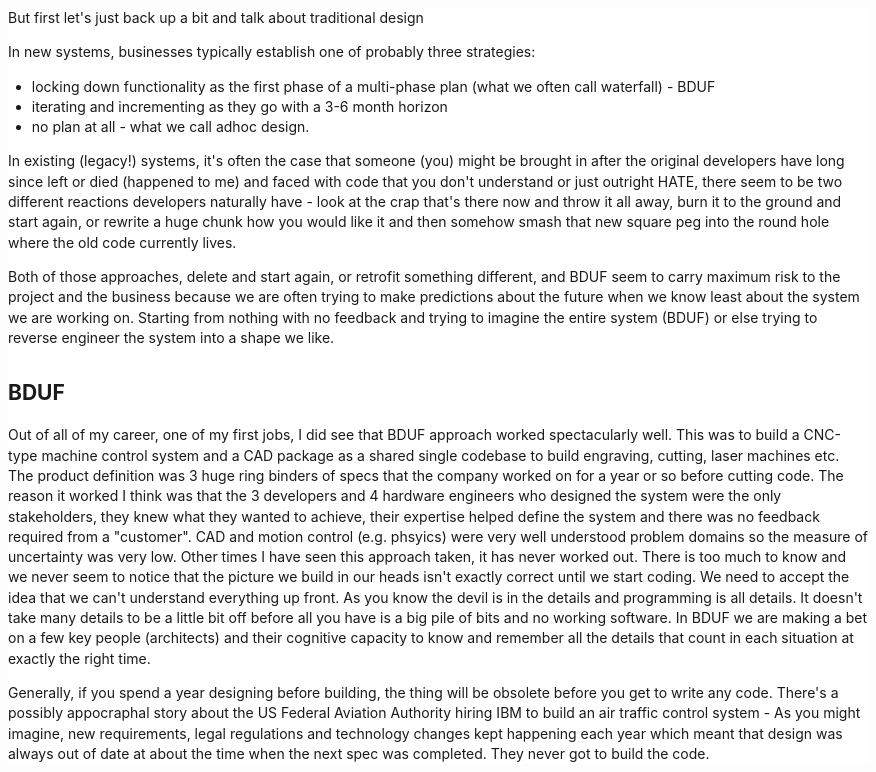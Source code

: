 But first let's just back up a bit and talk about traditional design

In new systems, businesses typically establish one of probably three strategies: 

* locking down functionality as the first phase of a multi-phase plan (what we often call waterfall) - BDUF 
* iterating and incrementing as they go with a 3-6 month horizon 
* no plan at all - what we call adhoc design.

In existing (legacy!) systems, it's often the case that someone (you) might be brought in after the original developers have long 
since left or died (happened to me) and faced with code that you don't understand or just outright HATE, there seem to be two different 
reactions developers naturally have - look at the crap that's there now and throw it all away, burn it to the ground and start again, or 
rewrite a huge chunk how you would like it and then somehow smash that new square peg into the round hole where the old code currently lives.

Both of those approaches, delete and start again, or retrofit something different, and BDUF seem to carry maximum risk to the project and the 
business because we are often trying to make predictions about the future when we know least about the system we are working on. Starting 
from nothing with no feedback and trying to imagine the entire system (BDUF) or else trying to reverse engineer the system into a shape we like.

## BDUF

Out of all of my career, one of my first jobs, I did see that BDUF approach worked spectacularly well. This was to build a CNC-type machine control 
system and a CAD package as a shared single codebase to build engraving, cutting, laser machines etc. The product definition was 3 huge ring binders
of specs that the company worked on for a year or so before cutting code. The reason it worked I think was that the 3 developers and 4 hardware engineers
who designed the system were the only stakeholders, they knew what they wanted to achieve, their expertise helped define the system and there was no
feedback required from a "customer". CAD and motion control (e.g. phsyics) were very well understood problem domains so the measure of uncertainty was
very low. Other times I have seen this approach taken, it has never worked out. There is too much to know and we never seem to notice that the picture 
we build in our heads isn't exactly correct until we start coding. We need to accept the idea that we can't understand everything up front. As you know 
the devil is in the details and programming is all details. It doesn't take many details to be a little bit off before all you have is a big pile of 
bits and no working software. In BDUF we are making a bet on a few key people (architects) and their cognitive capacity to know and remember all 
the details that count in each situation at exactly the right time.

Generally, if you spend a year designing before building, the thing will be obsolete before you get to write any code. There's a possibly 
appocraphal story about the US Federal Aviation Authority hiring IBM to build an air traffic control system - As you might imagine, new requirements, 
legal regulations and technology changes kept happening each year which meant that design was always out of date at about the time when the next spec
was completed. They never got to build the code.
